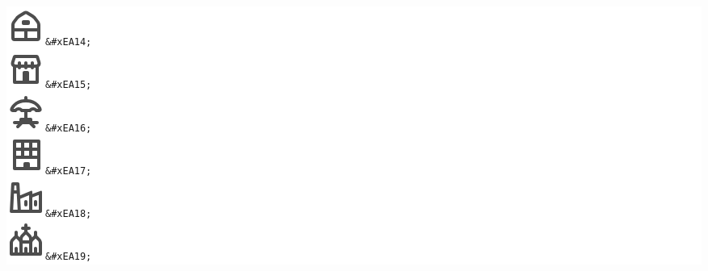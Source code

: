 <div class="col-md-2 documentation__content--alive-icon-table-item"><svg xmlns="http://www.w3.org/2000/svg" width="48" height="48" viewBox="0 0 48 48"><path fill="#4D4D4D" fill-rule="evenodd" d="M38 31v8.01c0-.003-5.727-.005-12-.006V31h12zm0-4v-4.01c0-.661-.398-1.854-.8-2.39l-3.6-4.8c-.51-.68-1.618-1.678-2.348-2.116L24.69 9.746c-.317-.19-1.063-.19-1.38 0l-6.562 3.938c-.729.437-1.84 1.439-2.348 2.116l-3.6 4.8c-.406.542-.8 1.722-.8 2.39V27h28zm-28 4l.002 8L22 39.003V31H10zm-4 8.01A4 4 0 0 0 10.002 43h27.996A3.992 3.992 0 0 0 42 39.01V22.99c0-1.527-.68-3.562-1.6-4.79l-3.6-4.8c-.821-1.095-2.317-2.442-3.49-3.146l-6.562-3.938c-1.584-.95-3.913-.95-5.496 0l-6.562 3.938c-1.172.703-2.671 2.055-3.49 3.146l-3.6 4.8C6.675 19.434 6 21.456 6 22.99v16.02zm13-20.012c0-1.104.887-1.998 2-1.998h6c1.105 0 2 .898 2 1.998v2.004A1.994 1.994 0 0 1 27 23h-6c-1.105 0-2-.898-2-1.998v-2.004z"/></svg><code>&amp;#xEA14;</code></div>
<div class="col-md-2 documentation__content--alive-icon-table-item"><svg xmlns="http://www.w3.org/2000/svg" width="48" height="48" viewBox="0 0 48 48"><path fill="#4D4D4D" fill-rule="evenodd" d="M14 23h-2v16h8v-9.994c0-1.108.887-2.006 1.998-2.006h4.004c1.103 0 1.998.897 1.998 2.006V39h8V23h-2c0 1.105-.888 2-2 2-1.105 0-2-.887-2-2h-4c0 1.105-.888 2-2 2-1.105 0-2-.887-2-2h-4c0 1.105-.888 2-2 2-1.105 0-2-.887-2-2zm0-4h-2.551c-1.704 0-2.264-.77-1.74-2.402L11.449 11h25.045l1.798 5.598c.525 1.633-.034 2.402-1.74 2.402H34v-2c0-1.113-.895-2-2-2-1.112 0-2 .895-2 2v2h-4v-2c0-1.113-.895-2-2-2-1.112 0-2 .895-2 2v2h-4v-2c0-1.113-.895-2-2-2-1.112 0-2 .895-2 2v2zm26 3.123v18.872C40 42.102 39.11 43 37.998 43H10.002A2.003 2.003 0 0 1 8 40.995V22.121c-2.127-1.278-3.04-3.819-2.1-6.746l2.08-6.477C8.315 7.85 9.477 7 10.587 7h26.825c1.104 0 2.275.86 2.608 1.898l2.08 6.477c.94 2.928.028 5.47-2.101 6.748z"/></svg><code>&amp;#xEA15;</code></div>
<div class="col-md-2 documentation__content--alive-icon-table-item"><svg xmlns="http://www.w3.org/2000/svg" width="48" height="48" viewBox="0 0 48 48"><path fill="#4D4D4D" fill-rule="evenodd" d="M19.733 39h8.534c.086.148.192.288.319.414l4 4a2 2 0 0 0 2.828-2.828L33.828 39h4.17A1.996 1.996 0 0 0 40 37c0-1.112-.896-2-2.002-2H29h3v-2c0-1.112-.893-2-1.994-2H26v-7h3.999l.6-.799A2.992 2.992 0 0 1 33 22c.957 0 1.836.449 2.401 1.201l.6.799h4.282c2.573 0 4.105-2.373 2.95-4.709l.112.277c-.14-.436-.423-1.112-.884-1.948a17.267 17.267 0 0 0-3.02-3.957C36.203 10.476 31.755 8.443 26 8.065V5.998A1.994 1.994 0 0 0 24 4c-1.112 0-2 .895-2 1.998v2.067c-5.75.38-10.196 2.412-13.435 5.598a17.267 17.267 0 0 0-3.019 3.957c-.461.836-.745 1.512-.884 1.948l.085-.222C3.685 21.672 5.175 24 7.724 24H12l.6-.799A2.992 2.992 0 0 1 15 22c.957 0 1.836.449 2.401 1.201l.6.799H22v7h-4.006c-1.1 0-1.994.895-1.994 2v2h3-8.998A1.996 1.996 0 0 0 8 37c0 1.112.896 2 2.002 2h4.17l-1.586 1.586a2 2 0 0 0 2.828 2.828l4-4c.127-.126.233-.266.319-.414zm.185-18.981A6.986 6.986 0 0 0 15 18c-1.789 0-3.563.83-4.834 2-.391 0-1.349-.01-1.349-.01s.144-.279.23-.436a13.288 13.288 0 0 1 2.323-3.04C14.232 13.7 18.328 12 24.003 12c5.676 0 9.772 1.7 12.634 4.515a13.288 13.288 0 0 1 2.322 3.04c.33.595.236.45.236.45s-1.126.012-1.261.03A6.986 6.986 0 0 0 33 18c-1.86 0-3.6.732-4.889 2-.315 0-7.92 0-8.193.019z"/></svg><code>&amp;#xEA16;</code></div>
<div class="col-md-2 documentation__content--alive-icon-table-item"><svg xmlns="http://www.w3.org/2000/svg" width="48" height="48" viewBox="0 0 48 48"><path fill="#4D4D4D" fill-rule="evenodd" d="M22 15V9h6v6h-6zm0 4v6h6v-6h-6zm16-4V9h-6v6h6zm0 4v6h-6v-6h6zm-26-4V9h6v6h-6zm0 4v6h6v-6h-6zm26 10v10h-9v-4.002A1.993 1.993 0 0 0 27.002 33h-4.004A1.993 1.993 0 0 0 21 34.998V39h-9V29h26zM10 5h30c1.105 0 2 .902 2 2.003v33.994A2 2 0 0 1 40 43H10c-1.105 0-2-.902-2-2.003V7.003A2 2 0 0 1 10 5z"/></svg><code>&amp;#xEA17;</code></div>
<div class="col-md-2 documentation__content--alive-icon-table-item"><svg xmlns="http://www.w3.org/2000/svg" width="48" height="48" viewBox="0 0 48 48"><path fill="#4D4D4D" fill-rule="evenodd" d="M31 43H6.006a1.883 1.883 0 0 1-1.901-1.99l1.79-34.02A2.121 2.121 0 0 1 8 5h6c1.105 0 2.047.902 2.105 1.99l.75 14.238L30.132 15.7c1.031-.387 1.867.197 1.867 1.305V19.5l10.133-3.8c1.031-.387 1.867.2 1.867 1.291V41.01c0 1.1-.895 1.991-1.994 1.991H31zm1-3.992V23.772l8.009-3.003L40 39.039l-8-.031zm-14.923-13.54l.712 13.525L28 38.956l.004-18.037-10.927 4.549zM9.492 15l.303-6h2.364l.334 6h-3zm-.202 4L8.281 39h5.546l-1.112-20H9.29zM34 28.998c0-1.103.888-1.998 2-1.998 1.105 0 2 .887 2 1.998v4.004A1.994 1.994 0 0 1 36 35c-1.105 0-2-.887-2-1.998v-4.004zm-12 0c0-1.103.888-1.998 2-1.998 1.105 0 2 .887 2 1.998v4.004A1.994 1.994 0 0 1 24 35c-1.105 0-2-.887-2-1.998v-4.004z"/></svg><code>&amp;#xEA18;</code></div>
<div class="col-md-2 documentation__content--alive-icon-table-item"><svg xmlns="http://www.w3.org/2000/svg" width="48" height="48" viewBox="0 0 48 48"><path fill="#4D4D4D" fill-rule="evenodd" d="M20 28v11h2v-5c0-1.105.888-2 2-2 1.105 0 2 .887 2 2v5h2V28h-8zm0-4v-2.009c0-.59.527-1.862.951-2.285l3.065-3.065 3.033 3.065c.422.422.951 1.697.951 2.285V24h-8zm6-13v2l3.877 3.877c.797.797 1.492 2.112 1.855 3.391L34 18v-4.002c0-1.103.888-1.998 2-1.998 1.105 0 2 .887 2 1.998V18l3.877 3.877C43.05 23.05 44 25.336 44 27v14.003A1.997 1.997 0 0 1 42.006 43H5.994A1.994 1.994 0 0 1 4 41.003V27c0-1.657.95-3.95 2.123-5.123L10 18v-4.002c0-1.103.888-1.998 2-1.998 1.105 0 2 .887 2 1.998V18l2.268 2.268c.362-1.279 1.057-2.593 1.855-3.39L22 13v-2h-1.991a2 2 0 1 1 0-4H22V5.009a2 2 0 1 1 4 0V7h1.991a2 2 0 1 1 0 4H26zM10 39H8.005L8 27c0-.596.528-1.871.951-2.294L12 21.665l3.049 3.04C15.473 25.13 16 26.4 16 27v12h-2v-5c0-1.113-.895-2-2-2-1.112 0-2 .895-2 2v5zm24 0h-2V27c0-.596.528-1.871.951-2.294l3.046-3.046 3.052 3.046C39.473 25.13 40 26.4 40 27v12h-2v-5c0-1.113-.895-2-2-2-1.112 0-2 .895-2 2v5z"/></svg><code>&amp;#xEA19;</code></div>